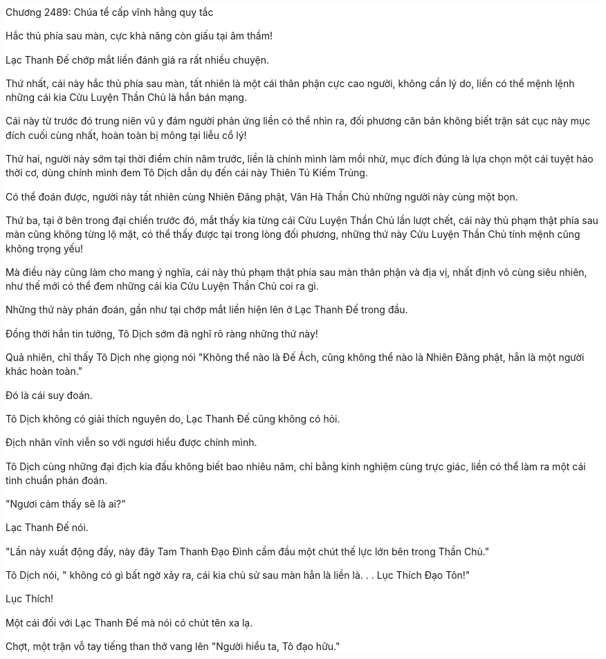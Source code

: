 




Chương 2489: Chúa tể cấp vĩnh hằng quy tắc


Hắc thủ phía sau màn, cực khả năng còn giấu tại âm thầm!

Lạc Thanh Đế chớp mắt liền đánh giá ra rất nhiều chuyện.

Thứ nhất, cái này hắc thủ phía sau màn, tất nhiên là một cái thân phận cực cao người, không cần lý do, liền có thể mệnh lệnh những cái kia Cửu Luyện Thần Chủ là hắn bán mạng.

Cái này từ trước đó trung niên vũ y đám người phản ứng liền có thể nhìn ra, đối phương căn bản không biết trận sát cục này mục đích cuối cùng nhất, hoàn toàn bị mông tại liễu cổ lý!

Thứ hai, người này sớm tại thời điểm chín năm trước, liền là chính mình làm mồi nhử, mục đích đúng là lựa chọn một cái tuyệt hảo thời cơ, dùng chính mình đem Tô Dịch dẫn dụ đến cái này Thiên Tú Kiếm Trủng.

Có thể đoán được, người này tất nhiên cùng Nhiên Đăng phật, Vân Hà Thần Chủ những người này cùng một bọn.

Thứ ba, tại ở bên trong đại chiến trước đó, mắt thấy kia từng cái Cửu Luyện Thần Chủ lần lượt chết, cái này thủ phạm thật phía sau màn cũng không từng lộ mặt, có thể thấy được tại trong lòng đối phương, những thứ này Cửu Luyện Thần Chủ tính mệnh cũng không trọng yếu!

Mà điều này cũng làm cho mang ý nghĩa, cái này thủ phạm thật phía sau màn thân phận và địa vị, nhất định vô cùng siêu nhiên, như thế mới có thể đem những cái kia Cửu Luyện Thần Chủ coi ra gì.

Những thứ này phán đoán, gần như tại chớp mắt liền hiện lên ở Lạc Thanh Đế trong đầu.

Đồng thời hắn tin tưởng, Tô Dịch sớm đã nghĩ rõ ràng những thứ này!

Quả nhiên, chỉ thấy Tô Dịch nhẹ giọng nói "Không thể nào là Đế Ách, cũng không thể nào là Nhiên Đăng phật, hẳn là một người khác hoàn toàn."

Đó là cái suy đoán.

Tô Dịch không có giải thích nguyên do, Lạc Thanh Đế cũng không có hỏi.

Địch nhân vĩnh viễn so với ngươi hiểu được chính mình.

Tô Dịch cùng những đại địch kia đấu không biết bao nhiêu năm, chỉ bằng kinh nghiệm cùng trực giác, liền có thể làm ra một cái tinh chuẩn phán đoán.

"Ngươi cảm thấy sẽ là ai?"

Lạc Thanh Đế nói.

"Lần này xuất động đấy, này đây Tam Thanh Đạo Đình cầm đầu một chút thế lực lớn bên trong Thần Chủ."

Tô Dịch nói, " không có gì bất ngờ xảy ra, cái kia chủ sử sau màn hẳn là liền là. . . Lục Thích Đạo Tôn!"

Lục Thích!

Một cái đối với Lạc Thanh Đế mà nói có chút tên xa lạ.

Chợt, một trận vỗ tay tiếng than thở vang lên "Người hiểu ta, Tô đạo hữu."
